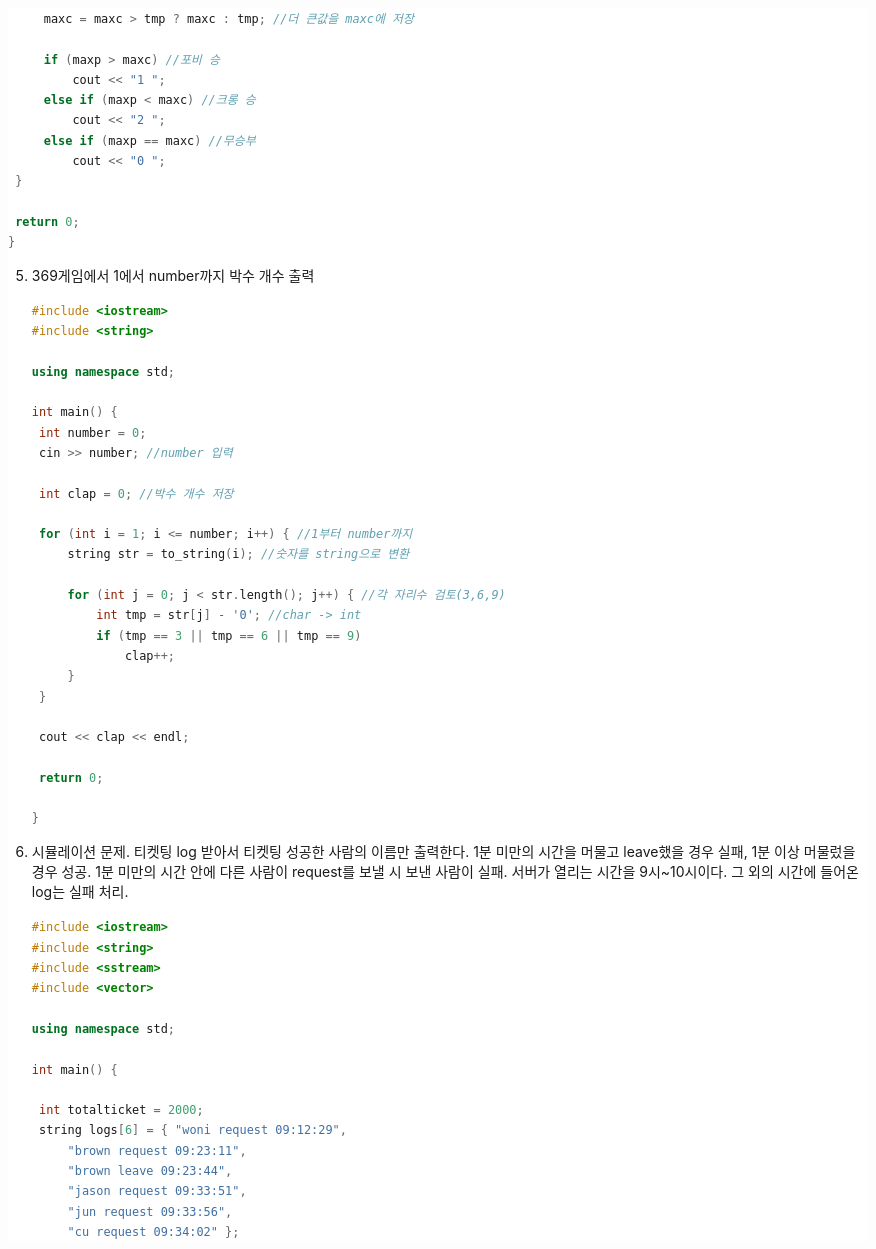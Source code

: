    ```cpp
   		maxc = maxc > tmp ? maxc : tmp; //더 큰값을 maxc에 저장
   
   		if (maxp > maxc) //포비 승
   			cout << "1 ";
   		else if (maxp < maxc) //크롱 승
   			cout << "2 ";
   		else if (maxp == maxc) //무승부
   			cout << "0 ";
   	}
   
   	return 0;
   }
   ```
5. 369게임에서 1에서 number까지 박수 개수 출력
   
   ```cpp
   #include <iostream>
   #include <string>
   
   using namespace std;
   
   int main() {
   	int number = 0; 
   	cin >> number; //number 입력
   
   	int clap = 0; //박수 개수 저장
   
   	for (int i = 1; i <= number; i++) { //1부터 number까지
   		string str = to_string(i); //숫자를 string으로 변환
   
   		for (int j = 0; j < str.length(); j++) { //각 자리수 검토(3,6,9)
   			int tmp = str[j] - '0'; //char -> int
   			if (tmp == 3 || tmp == 6 || tmp == 9)
   				clap++;
   		}
   	}
   
   	cout << clap << endl;
   
   	return 0;
   
   }
   ```
6. 시뮬레이션 문제.
   티켓팅 log 받아서 티켓팅 성공한 사람의 이름만 출력한다. 1분 미만의 시간을 머물고 leave했을 경우 실패, 1분 이상 머물렀을 경우 성공. 1분 미만의 시간 안에 다른 사람이 request를 보낼 시 보낸 사람이 실패. 서버가 열리는 시간을 9시~10시이다. 그 외의 시간에 들어온 log는 실패 처리.
   
   ```cpp
   #include <iostream>
   #include <string>
   #include <sstream>
   #include <vector>
   
   using namespace std;
   
   int main() {
   
   	int totalticket = 2000;
   	string logs[6] = { "woni request 09:12:29", 
   		"brown request 09:23:11", 
   		"brown leave 09:23:44", 
   		"jason request 09:33:51", 
   		"jun request 09:33:56", 
   		"cu request 09:34:02" };
   ```